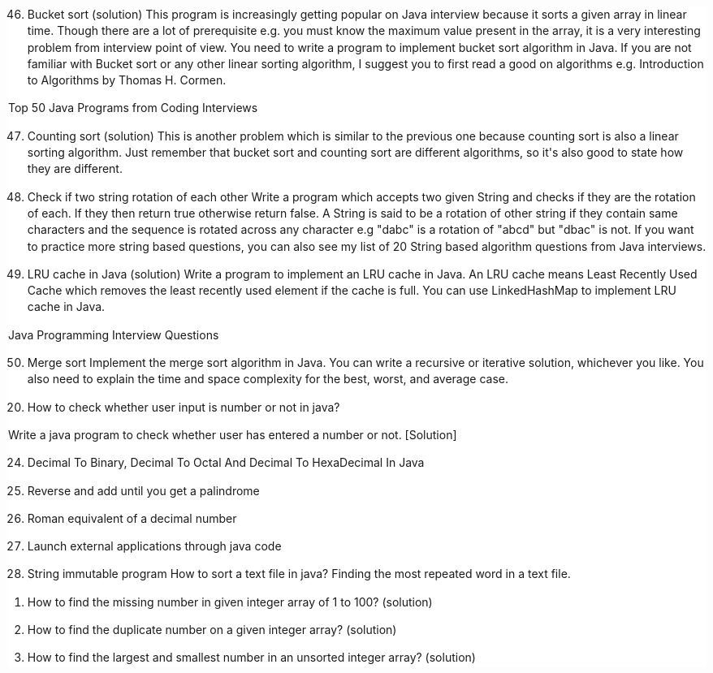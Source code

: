 
46. Bucket sort (solution)
This program is increasingly getting popular on Java interview because it sorts a given array in linear time. Though there are a lot of prerequisite e.g. you must know the maximum value present in the array, it is a very interesting problem from interview point of view. You need to write a program to implement bucket sort algorithm in Java. If you are not familiar with Bucket sort or any other linear sorting algorithm, I suggest you to first read a good on algorithms e.g. Introduction to Algorithms by Thomas H. Cormen.

Top 50 Java Programs from Coding Interviews



47. Counting sort (solution)
This is another problem which is similar to the previous one because counting sort is also a linear sorting algorithm. Just remember that bucket sort and counting sort are different algorithms, so it's also good to state how they are different.


48. Check if two string rotation of each other
Write a program which accepts two given String and checks if they are the rotation of each. If they then return true otherwise return false. A String is said to be a rotation of other string if they contain same characters and the sequence is rotated across any character e.g "dabc" is a rotation of "abcd" but "dbac" is not.  If you want to practice more string based questions, you can also see my list of 20 String based algorithm questions from Java interviews.


49. LRU cache in Java (solution)
Write a program to implement an LRU cache in Java.  An LRU cache means Least Recently Used Cache which removes the least recently used element if the cache is full. You can use LinkedHashMap to implement LRU cache in Java.

Java Programming Interview Questions



50. Merge sort
Implement the merge sort algorithm in Java. You can write a recursive or iterative solution, whichever you like. You also need to explain the time and space complexity for the best, worst, and average case.

20) How to check whether user input is number or not in java?

Write a java program to check whether user has entered a number or not. [Solution]

24) Decimal To Binary, Decimal To Octal And Decimal To HexaDecimal In Java
26) Reverse and add until you get a palindrome

29) Roman equivalent of a decimal number

31) Launch external applications through java code
33) String immutable program
How to sort a text file in java?
Finding the most repeated word in a text file.
 
 1. How to find the missing number in given integer array of 1 to 100? (solution)

2. How to find the duplicate number on a given integer array? (solution)

3. How to find the largest and smallest number in an unsorted integer array? (solution)
